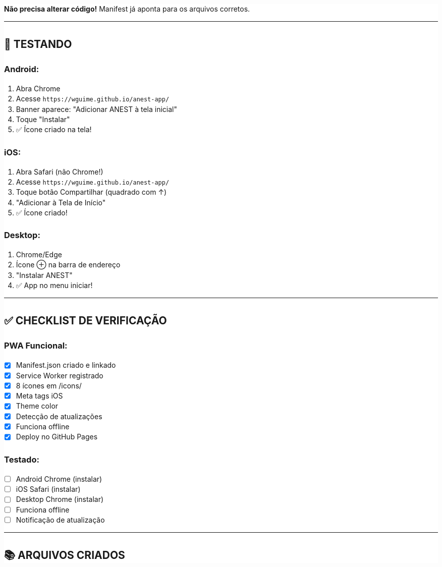 **Não precisa alterar código!** Manifest já aponta para os arquivos corretos.

---

## 📱 TESTANDO

### **Android:**
1. Abra Chrome
2. Acesse `https://wguime.github.io/anest-app/`
3. Banner aparece: "Adicionar ANEST à tela inicial"
4. Toque "Instalar"
5. ✅ Ícone criado na tela!

### **iOS:**
1. Abra Safari (não Chrome!)
2. Acesse `https://wguime.github.io/anest-app/`
3. Toque botão Compartilhar (quadrado com ↑)
4. "Adicionar à Tela de Início"
5. ✅ Ícone criado!

### **Desktop:**
1. Chrome/Edge
2. Ícone ⊕ na barra de endereço
3. "Instalar ANEST"
4. ✅ App no menu iniciar!

---

## ✅ CHECKLIST DE VERIFICAÇÃO

### **PWA Funcional:**
- [x] Manifest.json criado e linkado
- [x] Service Worker registrado
- [x] 8 ícones em /icons/
- [x] Meta tags iOS
- [x] Theme color
- [x] Detecção de atualizações
- [x] Funciona offline
- [x] Deploy no GitHub Pages

### **Testado:**
- [ ] Android Chrome (instalar)
- [ ] iOS Safari (instalar)
- [ ] Desktop Chrome (instalar)
- [ ] Funciona offline
- [ ] Notificação de atualização

---

## 📚 ARQUIVOS CRIADOS
